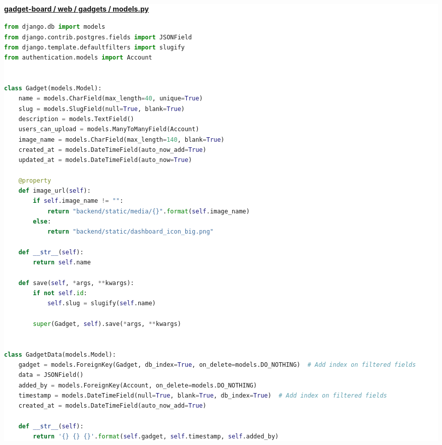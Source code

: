 [**gadget-board / web / gadgets / models.py**](https://github.com/mik4el/gadget-board/blob/master/web/gadgets/models.py)

```python
from django.db import models
from django.contrib.postgres.fields import JSONField
from django.template.defaultfilters import slugify
from authentication.models import Account


class Gadget(models.Model):
    name = models.CharField(max_length=40, unique=True)
    slug = models.SlugField(null=True, blank=True)
    description = models.TextField()
    users_can_upload = models.ManyToManyField(Account)
    image_name = models.CharField(max_length=140, blank=True)
    created_at = models.DateTimeField(auto_now_add=True)
    updated_at = models.DateTimeField(auto_now=True)

    @property
    def image_url(self):
        if self.image_name != "":
            return "backend/static/media/{}".format(self.image_name)
        else:
            return "backend/static/dashboard_icon_big.png"

    def __str__(self):
        return self.name

    def save(self, *args, **kwargs):
        if not self.id:
            self.slug = slugify(self.name)

        super(Gadget, self).save(*args, **kwargs)


class GadgetData(models.Model):
    gadget = models.ForeignKey(Gadget, db_index=True, on_delete=models.DO_NOTHING)  # Add index on filtered fields
    data = JSONField()
    added_by = models.ForeignKey(Account, on_delete=models.DO_NOTHING)
    timestamp = models.DateTimeField(null=True, blank=True, db_index=True)  # Add index on filtered fields
    created_at = models.DateTimeField(auto_now_add=True)

    def __str__(self):
        return '{} {} {}'.format(self.gadget, self.timestamp, self.added_by)

```

